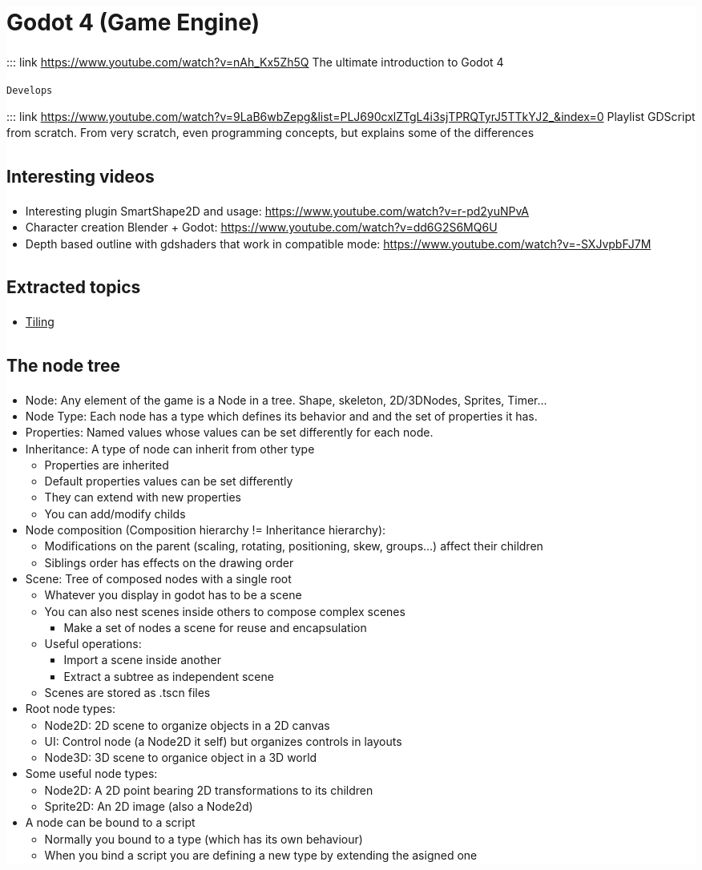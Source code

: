 # Godot 4 (Game Engine)

::: link https://www.youtube.com/watch?v=nAh_Kx5Zh5Q
	The ultimate introduction to Godot 4
	
	Develops 

::: link https://www.youtube.com/watch?v=9LaB6wbZepg&list=PLJ690cxlZTgL4i3sjTPRQTyrJ5TTkYJ2_&index=0
	Playlist GDScript from scratch. From very scratch, even programming concepts,
	but explains some of the differences

## Interesting videos

- Interesting plugin SmartShape2D and usage: https://www.youtube.com/watch?v=r-pd2yuNPvA
- Character creation Blender + Godot: https://www.youtube.com/watch?v=dd6G2S6MQ6U
- Depth based outline with gdshaders that work in compatible mode: https://www.youtube.com/watch?v=-SXJvpbFJ7M

## Extracted topics

- [Tiling](tiling.md)

## The node tree

- Node: Any element of the game is a Node in a tree. Shape, skeleton, 2D/3DNodes, Sprites, Timer...
- Node Type: Each node has a type which defines its behavior and and the set of properties it has.
- Properties: Named values whose values can be set differently for each node.
- Inheritance: A type of node can inherit from other type
	- Properties are inherited
	- Default properties values can be set differently
	- They can extend with new properties
	- You can add/modify childs
- Node composition (Composition hierarchy != Inheritance hierarchy):
	- Modifications on the parent (scaling, rotating, positioning, skew, groups...) affect their children
	- Siblings order has effects on the drawing order
- Scene: Tree of composed nodes with a single root
	- Whatever you display in godot has to be a scene
	- You can also nest scenes inside others to compose complex scenes
		- Make a set of nodes a scene for reuse and encapsulation
	- Useful operations:
		- Import a scene inside another
		- Extract a subtree as independent scene
	- Scenes are stored as .tscn files
- Root node types:
	- Node2D: 2D scene to organize objects in a 2D canvas
	- UI: Control node (a Node2D it self) but organizes controls in layouts
	- Node3D: 3D scene to organice object in a 3D world
- Some useful node types:
	- Node2D: A 2D point bearing 2D transformations to its children
	- Sprite2D: An 2D image (also a Node2d)
- A node can be bound to a script
	- Normally you bound to a type (which has its own behaviour)
	- When you bind a script you are defining a new type by extending the asigned one

